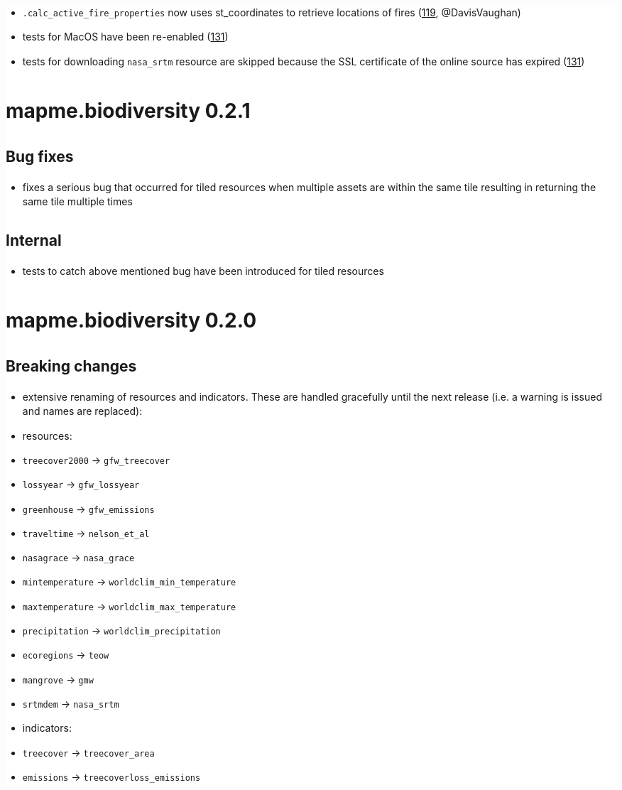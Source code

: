-   `.calc_active_fire_properties` now uses st_coordinates to retrieve locations of fires ([119](https://github.com/mapme-initiative/mapme.biodiversity/issues/119), @DavisVaughan)

-   tests for MacOS have been re-enabled ([131](https://github.com/mapme-initiative/mapme.biodiversity/issues/131))

-   tests for downloading `nasa_srtm` resource are skipped because the SSL certificate of the online source has expired ([131](https://github.com/mapme-initiative/mapme.biodiversity/issues/131))

# mapme.biodiversity 0.2.1

## Bug fixes

-   fixes a serious bug that occurred for tiled resources when multiple assets are within the same tile resulting in returning the same tile multiple times

## Internal

-   tests to catch above mentioned bug have been introduced for tiled resources

# mapme.biodiversity 0.2.0

## Breaking changes

-   extensive renaming of resources and indicators. These are handled gracefully until the next release (i.e. a warning is issued and names are replaced):

-   resources:

-   `treecover2000` -\> `gfw_treecover`

-   `lossyear` -\> `gfw_lossyear`

-   `greenhouse` -\> `gfw_emissions`

-   `traveltime` -\> `nelson_et_al`

-   `nasagrace` -\> `nasa_grace`

-   `mintemperature` -\> `worldclim_min_temperature`

-   `maxtemperature` -\> `worldclim_max_temperature`

-   `precipitation` -\> `worldclim_precipitation`

-   `ecoregions` -\> `teow`

-   `mangrove` -\> `gmw`

-   `srtmdem` -\> `nasa_srtm`

-   indicators:

-   `treecover` -\> `treecover_area`

-   `emissions` -\> `treecoverloss_emissions`
